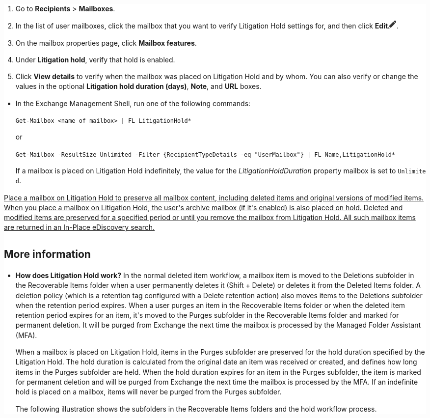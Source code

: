 1. Go to **Recipients** > **Mailboxes**.
    
2. In the list of user mailboxes, click the mailbox that you want to verify Litigation Hold settings for, and then click **Edit**![Edit icon](../../media/ITPro_EAC_EditIcon.png).
    
3. On the mailbox properties page, click **Mailbox features**.
    
4. Under **Litigation hold**, verify that hold is enabled.
    
5. Click **View details** to verify when the mailbox was placed on Litigation Hold and by whom. You can also verify or change the values in the optional **Litigation hold duration (days)**, **Note**, and **URL** boxes. 
    
- In the Exchange Management Shell, run one of the following commands:
    
  ```
  Get-Mailbox <name of mailbox> | FL LitigationHold*
  ```

    or
    
  ```
  Get-Mailbox -ResultSize Unlimited -Filter {RecipientTypeDetails -eq "UserMailbox"} | FL Name,LitigationHold*
  ```

    If a mailbox is placed on Litigation Hold indefinitely, the value for the  _LitigationHoldDuration_ property mailbox is set to  `Unlimited`.
    
[Place a mailbox on Litigation Hold to preserve all mailbox content, including deleted items and original versions of modified items. When you place a mailbox on Litigation Hold, the user's archive mailbox (if it's enabled) is also placed on hold. Deleted and modified items are preserved for a specified period or until you remove the mailbox from Litigation Hold. All such mailbox items are returned in an In-Place eDiscovery search.](#introduction.md)
  
## More information
<a name="moreinfo"> </a>

- **How does Litigation Hold work?** In the normal deleted item workflow, a mailbox item is moved to the Deletions subfolder in the Recoverable Items folder when a user permanently deletes it (Shift + Delete) or deletes it from the Deleted Items folder. A deletion policy (which is a retention tag configured with a Delete retention action) also moves items to the Deletions subfolder when the retention period expires. When a user purges an item in the Recoverable Items folder or when the deleted item retention period expires for an item, it's moved to the Purges subfolder in the Recoverable Items folder and marked for permanent deletion. It will be purged from Exchange the next time the mailbox is processed by the Managed Folder Assistant (MFA). 
    
    When a mailbox is placed on Litigation Hold, items in the Purges subfolder are preserved for the hold duration specified by the Litigation Hold. The hold duration is calculated from the original date an item was received or created, and defines how long items in the Purges subfolder are held. When the hold duration expires for an item in the Purges subfolder, the item is marked for permanent deletion and will be purged from Exchange the next time the mailbox is processed by the MFA. If an indefinite hold is placed on a mailbox, items will never be purged from the Purges subfolder.
    
    The following illustration shows the subfolders in the Recoverable Items folders and the hold workflow process.
